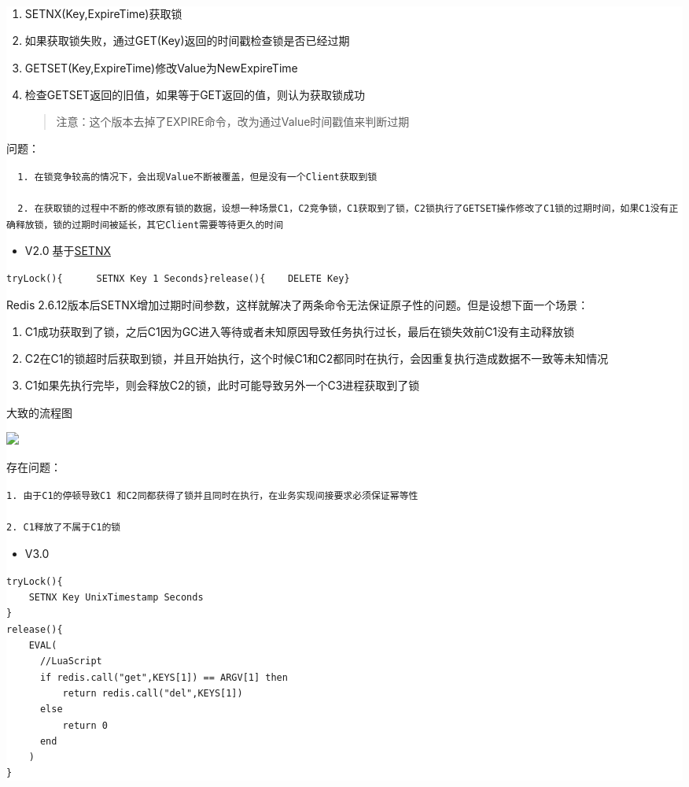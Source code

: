 1.  SETNX(Key,ExpireTime)获取锁

2.  如果获取锁失败，通过GET(Key)返回的时间戳检查锁是否已经过期

3.  GETSET(Key,ExpireTime)修改Value为NewExpireTime

4.  检查GETSET返回的旧值，如果等于GET返回的值，则认为获取锁成功

    > 注意：这个版本去掉了EXPIRE命令，改为通过Value时间戳值来判断过期

问题：

```
  1. 在锁竞争较高的情况下，会出现Value不断被覆盖，但是没有一个Client获取到锁  
  
  2. 在获取锁的过程中不断的修改原有锁的数据，设想一种场景C1，C2竞争锁，C1获取到了锁，C2锁执行了GETSET操作修改了C1锁的过期时间，如果C1没有正确释放锁，锁的过期时间被延长，其它Client需要等待更久的时间
```

*   V2.0 基于[SETNX](https://redis.io/commands/setnx)

```
tryLock(){      SETNX Key 1 Seconds}release(){    DELETE Key}
```

Redis 2.6.12版本后SETNX增加过期时间参数，这样就解决了两条命令无法保证原子性的问题。但是设想下面一个场景： 

1. C1成功获取到了锁，之后C1因为GC进入等待或者未知原因导致任务执行过长，最后在锁失效前C1没有主动释放锁 

2. C2在C1的锁超时后获取到锁，并且开始执行，这个时候C1和C2都同时在执行，会因重复执行造成数据不一致等未知情况 

3. C1如果先执行完毕，则会释放C2的锁，此时可能导致另外一个C3进程获取到了锁

大致的流程图

![](http://tech.dianwoda.com/content/images/2018/04/unsafe-lock.png)

存在问题：

```
1. 由于C1的停顿导致C1 和C2同都获得了锁并且同时在执行，在业务实现间接要求必须保证幂等性

2. C1释放了不属于C1的锁
```

*   V3.0

```
tryLock(){  
    SETNX Key UnixTimestamp Seconds
}
release(){  
    EVAL(
      //LuaScript
      if redis.call("get",KEYS[1]) == ARGV[1] then
          return redis.call("del",KEYS[1])
      else
          return 0
      end
    )
}
```
